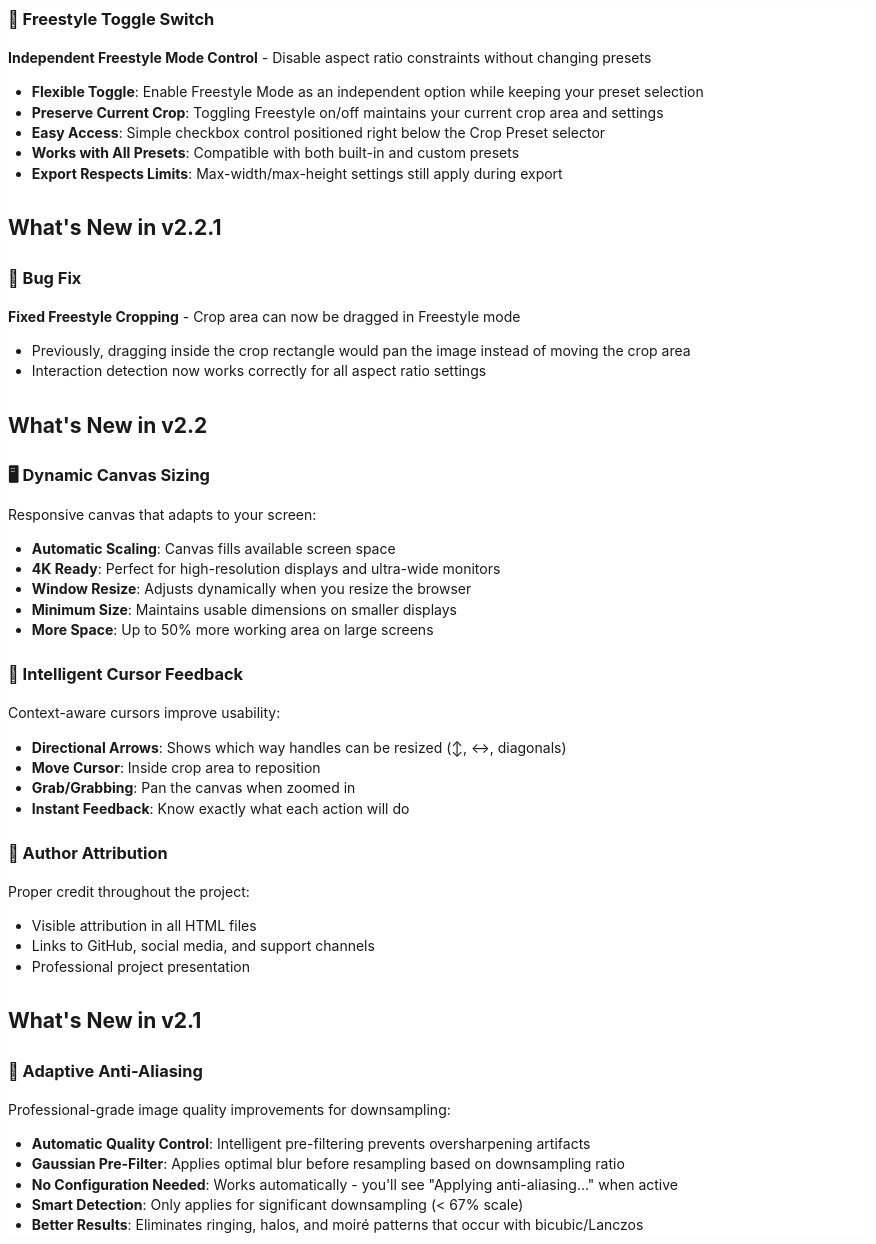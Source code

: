 ### 🎨 Freestyle Toggle Switch
**Independent Freestyle Mode Control** - Disable aspect ratio constraints without changing presets
- **Flexible Toggle**: Enable Freestyle Mode as an independent option while keeping your preset selection
- **Preserve Current Crop**: Toggling Freestyle on/off maintains your current crop area and settings
- **Easy Access**: Simple checkbox control positioned right below the Crop Preset selector
- **Works with All Presets**: Compatible with both built-in and custom presets
- **Export Respects Limits**: Max-width/max-height settings still apply during export

## What's New in v2.2.1

### 🐛 Bug Fix
**Fixed Freestyle Cropping** - Crop area can now be dragged in Freestyle mode
- Previously, dragging inside the crop rectangle would pan the image instead of moving the crop area
- Interaction detection now works correctly for all aspect ratio settings

## What's New in v2.2

### 🖥️ Dynamic Canvas Sizing
Responsive canvas that adapts to your screen:
- **Automatic Scaling**: Canvas fills available screen space
- **4K Ready**: Perfect for high-resolution displays and ultra-wide monitors
- **Window Resize**: Adjusts dynamically when you resize the browser
- **Minimum Size**: Maintains usable dimensions on smaller displays
- **More Space**: Up to 50% more working area on large screens

### 🎯 Intelligent Cursor Feedback
Context-aware cursors improve usability:
- **Directional Arrows**: Shows which way handles can be resized (↕, ↔, diagonals)
- **Move Cursor**: Inside crop area to reposition
- **Grab/Grabbing**: Pan the canvas when zoomed in
- **Instant Feedback**: Know exactly what each action will do

### 👤 Author Attribution
Proper credit throughout the project:
- Visible attribution in all HTML files
- Links to GitHub, social media, and support channels
- Professional project presentation

## What's New in v2.1

### 🎯 Adaptive Anti-Aliasing
Professional-grade image quality improvements for downsampling:
- **Automatic Quality Control**: Intelligent pre-filtering prevents oversharpening artifacts
- **Gaussian Pre-Filter**: Applies optimal blur before resampling based on downsampling ratio
- **No Configuration Needed**: Works automatically - you'll see "Applying anti-aliasing..." when active
- **Smart Detection**: Only applies for significant downsampling (< 67% scale)
- **Better Results**: Eliminates ringing, halos, and moiré patterns that occur with bicubic/Lanczos
